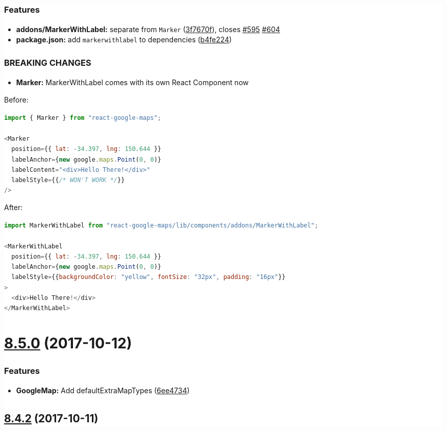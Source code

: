 
### Features

* **addons/MarkerWithLabel:** separate from `Marker` ([3f7670f](https://github.com/tomchentw/react-google-maps/commit/3f7670f)), closes [#595](https://github.com/tomchentw/react-google-maps/issues/595) [#604](https://github.com/tomchentw/react-google-maps/issues/604)
* **package.json:** add `markerwithlabel` to dependencies ([b4fe224](https://github.com/tomchentw/react-google-maps/commit/b4fe224))


### BREAKING CHANGES

* **Marker:** MarkerWithLabel comes with its own React Component now

Before:

```js
import { Marker } from "react-google-maps";

<Marker
  position={{ lat: -34.397, lng: 150.644 }}
  labelAnchor={new google.maps.Point(0, 0)}
  labelContent="<div>Hello There!</div>"
  labelStyle={{/* WON'T WORK */}}
/>
```

After:

```js
import MarkerWithLabel from "react-google-maps/lib/components/addons/MarkerWithLabel";

<MarkerWithLabel
  position={{ lat: -34.397, lng: 150.644 }}
  labelAnchor={new google.maps.Point(0, 0)}
  labelStyle={{backgroundColor: "yellow", fontSize: "32px", padding: "16px"}}
>
  <div>Hello There!</div>
</MarkerWithLabel>
```



<a name="8.5.0"></a>
# [8.5.0](https://github.com/tomchentw/react-google-maps/compare/v8.4.2...v8.5.0) (2017-10-12)


### Features

* **GoogleMap:** Add defaultExtraMapTypes ([6ee4734](https://github.com/tomchentw/react-google-maps/commit/6ee4734))



<a name="8.4.2"></a>
## [8.4.2](https://github.com/tomchentw/react-google-maps/compare/v8.4.1...v8.4.2) (2017-10-11)

